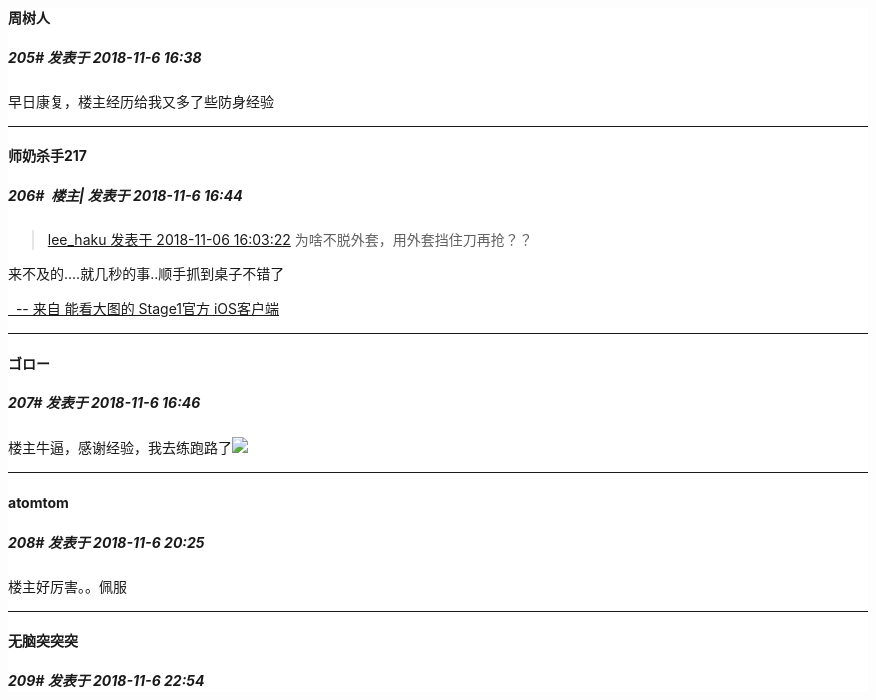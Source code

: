 ####  周树人  
##### 205#       发表于 2018-11-6 16:38




早日康复，楼主经历给我又多了些防身经验







*****

####  师奶杀手217  
##### 206#         楼主| 发表于 2018-11-6 16:44



<blockquote><a href="httphttps://bbs.saraba1st.com/2b/forum.php?mod=redirect&amp;goto=findpost&amp;pid=41504405&amp;ptid=1788519" target="_blank">lee_haku 发表于 2018-11-06 16:03:22</a>
为啥不脱外套，用外套挡住刀再抢？？</blockquote>来不及的....就几秒的事..顺手抓到桌子不错了

[  -- 来自 能看大图的 Stage1官方 iOS客户端](https://itunes.apple.com/fi/app/saraba1st/id1221237470?mt=8)







*****

####  ゴロー  
##### 207#       发表于 2018-11-6 16:46




楼主牛逼，感谢经验，我去练跑路了<img src="https://static.saraba1st.com/image/smiley/face2017/005.png" referrerpolicy="no-referrer">







*****

####  atomtom  
##### 208#       发表于 2018-11-6 20:25




楼主好厉害。。佩服







*****

####  无脑突突突  
##### 209#       发表于 2018-11-6 22:54
